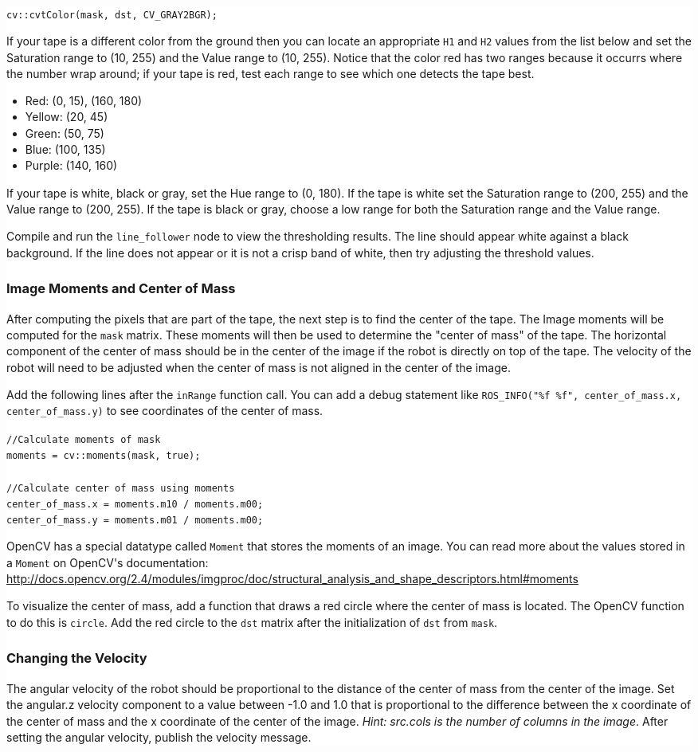 ```
cv::cvtColor(mask, dst, CV_GRAY2BGR);
```
If your tape is a different color from the ground then you can locate an appropriate `H1` and `H2` values from the list below and set the Saturation range to (10, 255) and the Value range to (10, 255).  Notice that the color red has two ranges because it occurrs where the number wrap around; if your tape is red, test each range to see which one detects the tape best.

- Red: (0, 15), (160, 180)
- Yellow: (20, 45)
- Green: (50, 75)
- Blue: (100, 135)
- Purple: (140, 160)

If your tape is white, black or gray, set the Hue range to (0, 180).  If the tape is white set the Saturation range to (200, 255) and the Value range to (200, 255).  If the tape is black or gray, choose a low range for both the Saturation range and the Value range.  

Compile and run the `line_follower` node to view the thresholding results.  The line should appear white against a black background.  If the line does not appear or it is not a crisp band of white, then try adjusting the threshold values.

### Image Moments and Center of Mass

After computing the pixels that are part of the tape, the next step is to find the center of the tape.  The Image moments will be computed for the `mask` matrix.  These moments will then be used to determine the "center of mass" of the tape.  The horizontal component of the center of mass should be in the center of the image if the robot is directly on top of the tape. The velocity of the robot will need to be adjusted when the center of mass is not aligned in the center of the image.

Add the following lines after the `inRange` function call.  You can add a debug statement like `ROS_INFO("%f %f", center_of_mass.x, center_of_mass.y)` to see coordinates of the center of mass.

```
//Calculate moments of mask
moments = cv::moments(mask, true);

//Calculate center of mass using moments
center_of_mass.x = moments.m10 / moments.m00;
center_of_mass.y = moments.m01 / moments.m00;
```

OpenCV has a special datatype called `Moment` that stores the moments of an image.  You can read more about the values stored in a `Moment` on OpenCV's documentation: http://docs.opencv.org/2.4/modules/imgproc/doc/structural_analysis_and_shape_descriptors.html#moments

To visualize the center of mass, add a function that draws a red circle where the center of mass is located.  The OpenCV function to do this is `circle`.  Add the red circle to the `dst` matrix after the initialization of `dst` from `mask`.

### Changing the Velocity

The angular velocity of the robot should be proportional to the distance of the center of mass from the center of the image.  Set the angular.z velocity component to a value between -1.0 and 1.0 that is proportional to the difference between the x coordinate of the center of mass and the x coordinate of the center of the image.  *Hint: src.cols is the number of columns in the image*.  After setting the angular velocity, publish the velocity message.
